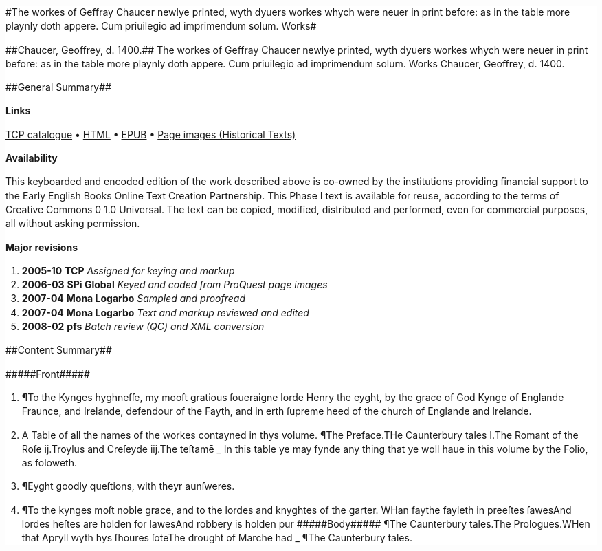 #The workes of Geffray Chaucer newlye printed, wyth dyuers workes whych were neuer in print before: as in the table more playnly doth appere. Cum priuilegio ad imprimendum solum. Works#

##Chaucer, Geoffrey, d. 1400.##
The workes of Geffray Chaucer newlye printed, wyth dyuers workes whych were neuer in print before: as in the table more playnly doth appere. Cum priuilegio ad imprimendum solum.
Works
Chaucer, Geoffrey, d. 1400.

##General Summary##

**Links**

[TCP catalogue](http://www.ota.ox.ac.uk/tcp/)  • 
[HTML](http://tei.it.ox.ac.uk/tcp/Texts-HTML/free/A18/A18528.html)  • 
[EPUB](http://tei.it.ox.ac.uk/tcp/Texts-EPUB/free/A18/A18528.epub) • 
[Page images (Historical Texts)](https://data.historicaltexts.jisc.ac.uk/view?pubId=eebo-99842900e&pageId=eebo-99842900e-7597-1)

**Availability**

This keyboarded and encoded edition of the
	       work described above is co-owned by the institutions
	       providing financial support to the Early English Books
	       Online Text Creation Partnership. This Phase I text is
	       available for reuse, according to the terms of Creative
	       Commons 0 1.0 Universal. The text can be copied,
	       modified, distributed and performed, even for
	       commercial purposes, all without asking permission.

**Major revisions**

1. __2005-10__ __TCP__ *Assigned for keying and markup*
1. __2006-03__ __SPi Global__ *Keyed and coded from ProQuest page images*
1. __2007-04__ __Mona Logarbo__ *Sampled and proofread*
1. __2007-04__ __Mona Logarbo__ *Text and markup reviewed and edited*
1. __2008-02__ __pfs__ *Batch review (QC) and XML conversion*

##Content Summary##

#####Front#####

1. ¶To the Kynges hyghneſſe, my mooſt gratious ſoueraigne lorde Henry the eyght, by the grace of God Kynge of Englande Fraunce, and Irelande, defendour of the Fayth, and in erth ſupreme heed of the church of Englande and Irelande.

1. A Table of all the names of the workes contayned in thys volume.
¶The Preface.THe Caunterbury tales I.The Romant of the Roſe ij.Troylus and Creſeyde iij.The teſtamē
    _ In this table ye may fynde any thing that ye woll haue in this volume by the Folio, as foloweth.

1. ¶Eyght goodly queſtions, with theyr aunſweres.

1. ¶To the kynges moſt noble grace, and to the lordes and knyghtes of the garter.
WHan faythe fayleth in preeſtes ſawesAnd lordes heſtes are holden for lawesAnd robbery is holden pur
#####Body#####
¶The Caunterbury tales.The Prologues.WHen that Apryll wyth hys ſhoures ſoteThe drought of Marche had
    _ ¶The Caunterbury tales.
